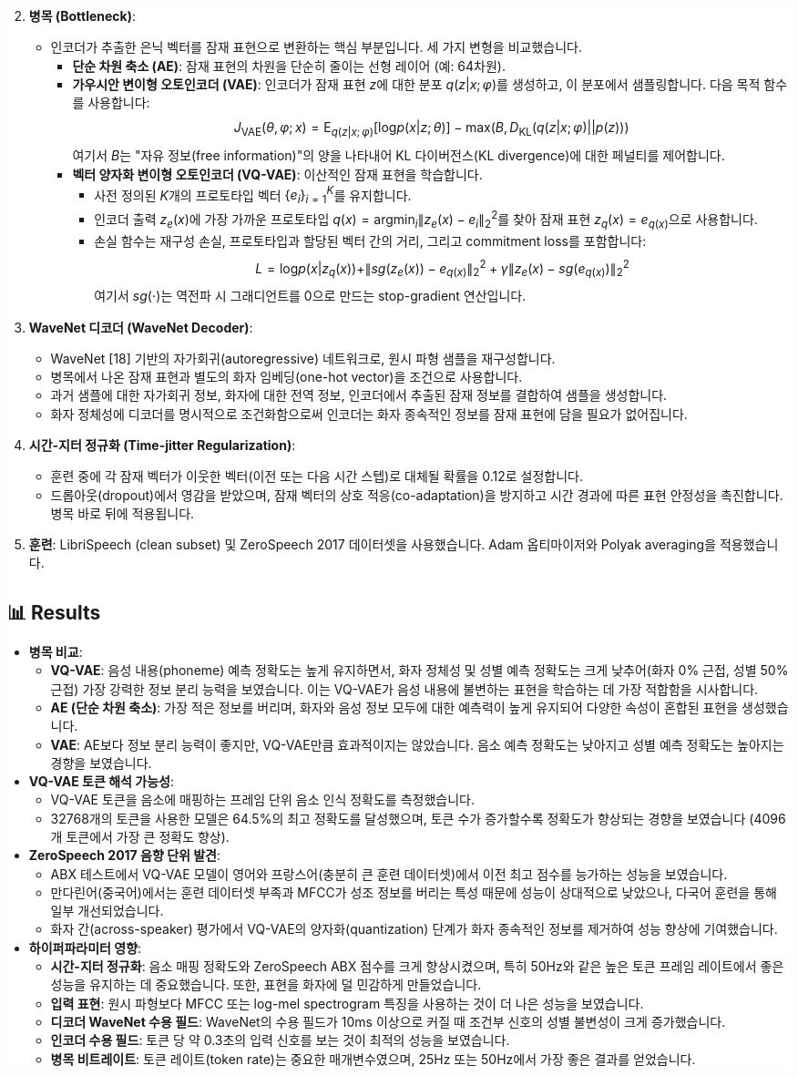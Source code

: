 2. **병목 (Bottleneck)**:

   - 인코더가 추출한 은닉 벡터를 잠재 표현으로 변환하는 핵심 부분입니다. 세 가지 변형을 비교했습니다.
     - **단순 차원 축소 (AE)**: 잠재 표현의 차원을 단순히 줄이는 선형 레이어 (예: 64차원).
     - **가우시안 변이형 오토인코더 (VAE)**: 인코더가 잠재 표현 $z$에 대한 분포 $q(z|x;\varphi)$를 생성하고, 이 분포에서 샘플링합니다. 다음 목적 함수를 사용합니다:
       $$J_{\text{VAE}}(\theta,\varphi;x) = \text{E}_{q(z|x;\varphi)}[\text{log} p(x|z;\theta)] - \text{max} (B,D_{\text{KL}}(q(z|x;\varphi)||p(z)))$$
       여기서 $B$는 "자유 정보(free information)"의 양을 나타내어 KL 다이버전스(KL divergence)에 대한 페널티를 제어합니다.
     - **벡터 양자화 변이형 오토인코더 (VQ-VAE)**: 이산적인 잠재 표현을 학습합니다.
       - 사전 정의된 $K$개의 프로토타입 벡터 $\{e_i\}_{i=1}^K$를 유지합니다.
       - 인코더 출력 $z_e(x)$에 가장 가까운 프로토타입 $q(x) = \text{argmin}_i \|z_e(x)-e_i\|_2^2$를 찾아 잠재 표현 $z_q(x) = e_{q(x)}$으로 사용합니다.
       - 손실 함수는 재구성 손실, 프로토타입과 할당된 벡터 간의 거리, 그리고 commitment loss를 포함합니다:
         $$L= \text{log}p(x|z_q(x)) + \|sg(z_e(x)) - e_{q(x)}\|_2^2 + \gamma\|z_e(x)-sg(e_{q(x)})\|_2^2$$
         여기서 $sg(\cdot)$는 역전파 시 그래디언트를 0으로 만드는 stop-gradient 연산입니다.

3. **WaveNet 디코더 (WaveNet Decoder)**:

   - WaveNet [18] 기반의 자가회귀(autoregressive) 네트워크로, 원시 파형 샘플을 재구성합니다.
   - 병목에서 나온 잠재 표현과 별도의 화자 임베딩(one-hot vector)을 조건으로 사용합니다.
   - 과거 샘플에 대한 자가회귀 정보, 화자에 대한 전역 정보, 인코더에서 추출된 잠재 정보를 결합하여 샘플을 생성합니다.
   - 화자 정체성에 디코더를 명시적으로 조건화함으로써 인코더는 화자 종속적인 정보를 잠재 표현에 담을 필요가 없어집니다.

4. **시간-지터 정규화 (Time-jitter Regularization)**:

   - 훈련 중에 각 잠재 벡터가 이웃한 벡터(이전 또는 다음 시간 스텝)로 대체될 확률을 0.12로 설정합니다.
   - 드롭아웃(dropout)에서 영감을 받았으며, 잠재 벡터의 상호 적응(co-adaptation)을 방지하고 시간 경과에 따른 표현 안정성을 촉진합니다. 병목 바로 뒤에 적용됩니다.

5. **훈련**: LibriSpeech (clean subset) 및 ZeroSpeech 2017 데이터셋을 사용했습니다. Adam 옵티마이저와 Polyak averaging을 적용했습니다.

## 📊 Results

- **병목 비교**:
  - **VQ-VAE**: 음성 내용(phoneme) 예측 정확도는 높게 유지하면서, 화자 정체성 및 성별 예측 정확도는 크게 낮추어(화자 0% 근접, 성별 50% 근접) 가장 강력한 정보 분리 능력을 보였습니다. 이는 VQ-VAE가 음성 내용에 불변하는 표현을 학습하는 데 가장 적합함을 시사합니다.
  - **AE (단순 차원 축소)**: 가장 적은 정보를 버리며, 화자와 음성 정보 모두에 대한 예측력이 높게 유지되어 다양한 속성이 혼합된 표현을 생성했습니다.
  - **VAE**: AE보다 정보 분리 능력이 좋지만, VQ-VAE만큼 효과적이지는 않았습니다. 음소 예측 정확도는 낮아지고 성별 예측 정확도는 높아지는 경향을 보였습니다.
- **VQ-VAE 토큰 해석 가능성**:
  - VQ-VAE 토큰을 음소에 매핑하는 프레임 단위 음소 인식 정확도를 측정했습니다.
  - 32768개의 토큰을 사용한 모델은 64.5%의 최고 정확도를 달성했으며, 토큰 수가 증가할수록 정확도가 향상되는 경향을 보였습니다 (4096개 토큰에서 가장 큰 정확도 향상).
- **ZeroSpeech 2017 음향 단위 발견**:
  - ABX 테스트에서 VQ-VAE 모델이 영어와 프랑스어(충분히 큰 훈련 데이터셋)에서 이전 최고 점수를 능가하는 성능을 보였습니다.
  - 만다린어(중국어)에서는 훈련 데이터셋 부족과 MFCC가 성조 정보를 버리는 특성 때문에 성능이 상대적으로 낮았으나, 다국어 훈련을 통해 일부 개선되었습니다.
  - 화자 간(across-speaker) 평가에서 VQ-VAE의 양자화(quantization) 단계가 화자 종속적인 정보를 제거하여 성능 향상에 기여했습니다.
- **하이퍼파라미터 영향**:
  - **시간-지터 정규화**: 음소 매핑 정확도와 ZeroSpeech ABX 점수를 크게 향상시켰으며, 특히 50Hz와 같은 높은 토큰 프레임 레이트에서 좋은 성능을 유지하는 데 중요했습니다. 또한, 표현을 화자에 덜 민감하게 만들었습니다.
  - **입력 표현**: 원시 파형보다 MFCC 또는 log-mel spectrogram 특징을 사용하는 것이 더 나은 성능을 보였습니다.
  - **디코더 WaveNet 수용 필드**: WaveNet의 수용 필드가 10ms 이상으로 커질 때 조건부 신호의 성별 불변성이 크게 증가했습니다.
  - **인코더 수용 필드**: 토큰 당 약 0.3초의 입력 신호를 보는 것이 최적의 성능을 보였습니다.
  - **병목 비트레이트**: 토큰 레이트(token rate)는 중요한 매개변수였으며, 25Hz 또는 50Hz에서 가장 좋은 결과를 얻었습니다.
